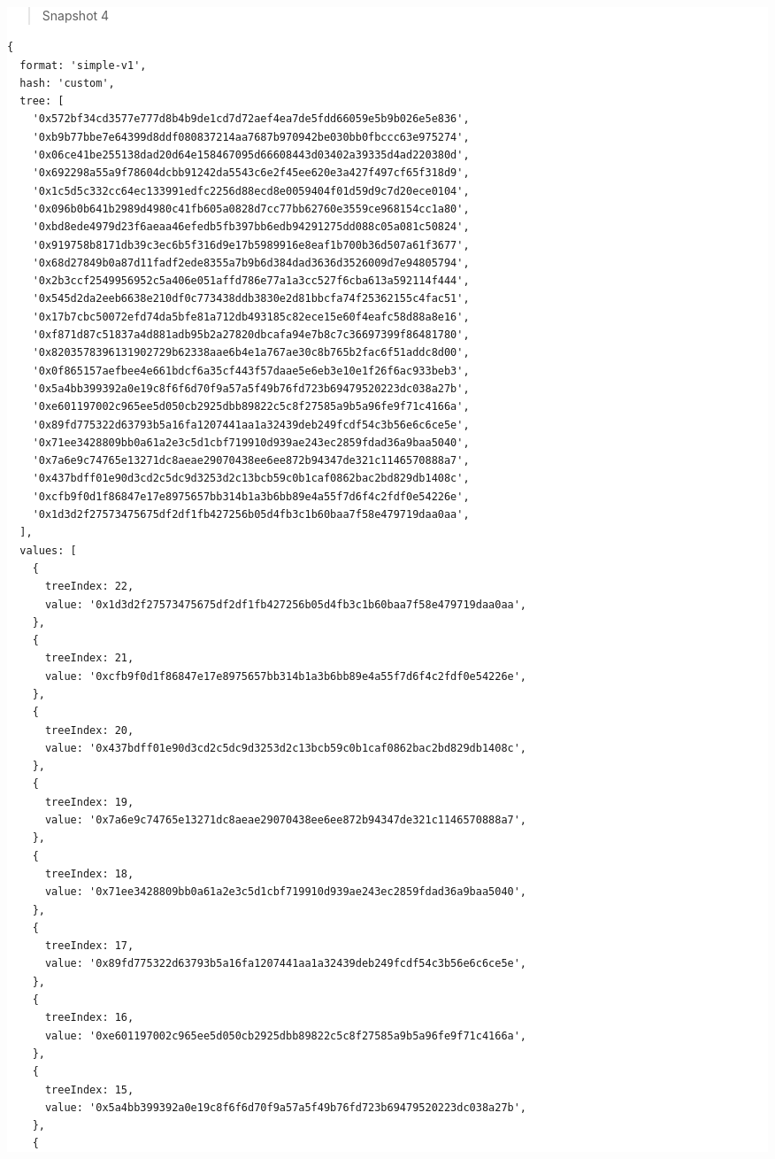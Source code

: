 > Snapshot 4

    {
      format: 'simple-v1',
      hash: 'custom',
      tree: [
        '0x572bf34cd3577e777d8b4b9de1cd7d72aef4ea7de5fdd66059e5b9b026e5e836',
        '0xb9b77bbe7e64399d8ddf080837214aa7687b970942be030bb0fbccc63e975274',
        '0x06ce41be255138dad20d64e158467095d66608443d03402a39335d4ad220380d',
        '0x692298a55a9f78604dcbb91242da5543c6e2f45ee620e3a427f497cf65f318d9',
        '0x1c5d5c332cc64ec133991edfc2256d88ecd8e0059404f01d59d9c7d20ece0104',
        '0x096b0b641b2989d4980c41fb605a0828d7cc77bb62760e3559ce968154cc1a80',
        '0xbd8ede4979d23f6aeaa46efedb5fb397bb6edb94291275dd088c05a081c50824',
        '0x919758b8171db39c3ec6b5f316d9e17b5989916e8eaf1b700b36d507a61f3677',
        '0x68d27849b0a87d11fadf2ede8355a7b9b6d384dad3636d3526009d7e94805794',
        '0x2b3ccf2549956952c5a406e051affd786e77a1a3cc527f6cba613a592114f444',
        '0x545d2da2eeb6638e210df0c773438ddb3830e2d81bbcfa74f25362155c4fac51',
        '0x17b7cbc50072efd74da5bfe81a712db493185c82ece15e60f4eafc58d88a8e16',
        '0xf871d87c51837a4d881adb95b2a27820dbcafa94e7b8c7c36697399f86481780',
        '0x8203578396131902729b62338aae6b4e1a767ae30c8b765b2fac6f51addc8d00',
        '0x0f865157aefbee4e661bdcf6a35cf443f57daae5e6eb3e10e1f26f6ac933beb3',
        '0x5a4bb399392a0e19c8f6f6d70f9a57a5f49b76fd723b69479520223dc038a27b',
        '0xe601197002c965ee5d050cb2925dbb89822c5c8f27585a9b5a96fe9f71c4166a',
        '0x89fd775322d63793b5a16fa1207441aa1a32439deb249fcdf54c3b56e6c6ce5e',
        '0x71ee3428809bb0a61a2e3c5d1cbf719910d939ae243ec2859fdad36a9baa5040',
        '0x7a6e9c74765e13271dc8aeae29070438ee6ee872b94347de321c1146570888a7',
        '0x437bdff01e90d3cd2c5dc9d3253d2c13bcb59c0b1caf0862bac2bd829db1408c',
        '0xcfb9f0d1f86847e17e8975657bb314b1a3b6bb89e4a55f7d6f4c2fdf0e54226e',
        '0x1d3d2f27573475675df2df1fb427256b05d4fb3c1b60baa7f58e479719daa0aa',
      ],
      values: [
        {
          treeIndex: 22,
          value: '0x1d3d2f27573475675df2df1fb427256b05d4fb3c1b60baa7f58e479719daa0aa',
        },
        {
          treeIndex: 21,
          value: '0xcfb9f0d1f86847e17e8975657bb314b1a3b6bb89e4a55f7d6f4c2fdf0e54226e',
        },
        {
          treeIndex: 20,
          value: '0x437bdff01e90d3cd2c5dc9d3253d2c13bcb59c0b1caf0862bac2bd829db1408c',
        },
        {
          treeIndex: 19,
          value: '0x7a6e9c74765e13271dc8aeae29070438ee6ee872b94347de321c1146570888a7',
        },
        {
          treeIndex: 18,
          value: '0x71ee3428809bb0a61a2e3c5d1cbf719910d939ae243ec2859fdad36a9baa5040',
        },
        {
          treeIndex: 17,
          value: '0x89fd775322d63793b5a16fa1207441aa1a32439deb249fcdf54c3b56e6c6ce5e',
        },
        {
          treeIndex: 16,
          value: '0xe601197002c965ee5d050cb2925dbb89822c5c8f27585a9b5a96fe9f71c4166a',
        },
        {
          treeIndex: 15,
          value: '0x5a4bb399392a0e19c8f6f6d70f9a57a5f49b76fd723b69479520223dc038a27b',
        },
        {